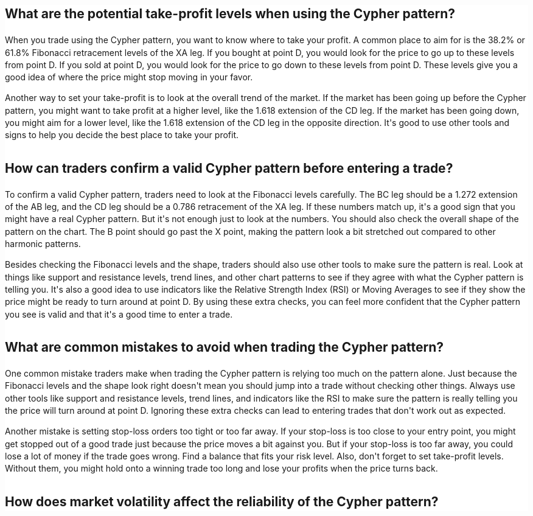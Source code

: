 ## What are the potential take-profit levels when using the Cypher pattern?

When you trade using the Cypher pattern, you want to know where to take your profit. A common place to aim for is the 38.2% or 61.8% Fibonacci retracement levels of the XA leg. If you bought at point D, you would look for the price to go up to these levels from point D. If you sold at point D, you would look for the price to go down to these levels from point D. These levels give you a good idea of where the price might stop moving in your favor.

Another way to set your take-profit is to look at the overall trend of the market. If the market has been going up before the Cypher pattern, you might want to take profit at a higher level, like the 1.618 extension of the CD leg. If the market has been going down, you might aim for a lower level, like the 1.618 extension of the CD leg in the opposite direction. It's good to use other tools and signs to help you decide the best place to take your profit.

## How can traders confirm a valid Cypher pattern before entering a trade?

To confirm a valid Cypher pattern, traders need to look at the Fibonacci levels carefully. The BC leg should be a 1.272 extension of the AB leg, and the CD leg should be a 0.786 retracement of the XA leg. If these numbers match up, it's a good sign that you might have a real Cypher pattern. But it's not enough just to look at the numbers. You should also check the overall shape of the pattern on the chart. The B point should go past the X point, making the pattern look a bit stretched out compared to other harmonic patterns.

Besides checking the Fibonacci levels and the shape, traders should also use other tools to make sure the pattern is real. Look at things like support and resistance levels, trend lines, and other chart patterns to see if they agree with what the Cypher pattern is telling you. It's also a good idea to use indicators like the Relative Strength Index (RSI) or Moving Averages to see if they show the price might be ready to turn around at point D. By using these extra checks, you can feel more confident that the Cypher pattern you see is valid and that it's a good time to enter a trade.

## What are common mistakes to avoid when trading the Cypher pattern?

One common mistake traders make when trading the Cypher pattern is relying too much on the pattern alone. Just because the Fibonacci levels and the shape look right doesn't mean you should jump into a trade without checking other things. Always use other tools like support and resistance levels, trend lines, and indicators like the RSI to make sure the pattern is really telling you the price will turn around at point D. Ignoring these extra checks can lead to entering trades that don't work out as expected.

Another mistake is setting stop-loss orders too tight or too far away. If your stop-loss is too close to your entry point, you might get stopped out of a good trade just because the price moves a bit against you. But if your stop-loss is too far away, you could lose a lot of money if the trade goes wrong. Find a balance that fits your risk level. Also, don't forget to set take-profit levels. Without them, you might hold onto a winning trade too long and lose your profits when the price turns back.

## How does market volatility affect the reliability of the Cypher pattern?
